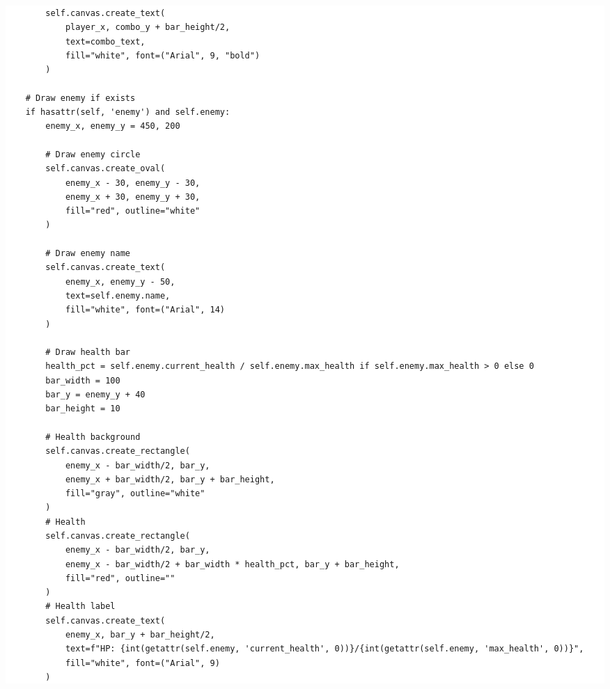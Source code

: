             self.canvas.create_text(
                player_x, combo_y + bar_height/2,
                text=combo_text,
                fill="white", font=("Arial", 9, "bold")
            )

        # Draw enemy if exists
        if hasattr(self, 'enemy') and self.enemy:
            enemy_x, enemy_y = 450, 200

            # Draw enemy circle
            self.canvas.create_oval(
                enemy_x - 30, enemy_y - 30,
                enemy_x + 30, enemy_y + 30,
                fill="red", outline="white"
            )

            # Draw enemy name
            self.canvas.create_text(
                enemy_x, enemy_y - 50,
                text=self.enemy.name,
                fill="white", font=("Arial", 14)
            )

            # Draw health bar
            health_pct = self.enemy.current_health / self.enemy.max_health if self.enemy.max_health > 0 else 0
            bar_width = 100
            bar_y = enemy_y + 40
            bar_height = 10

            # Health background
            self.canvas.create_rectangle(
                enemy_x - bar_width/2, bar_y,
                enemy_x + bar_width/2, bar_y + bar_height,
                fill="gray", outline="white"
            )
            # Health
            self.canvas.create_rectangle(
                enemy_x - bar_width/2, bar_y,
                enemy_x - bar_width/2 + bar_width * health_pct, bar_y + bar_height,
                fill="red", outline=""
            )
            # Health label
            self.canvas.create_text(
                enemy_x, bar_y + bar_height/2,
                text=f"HP: {int(getattr(self.enemy, 'current_health', 0))}/{int(getattr(self.enemy, 'max_health', 0))}",
                fill="white", font=("Arial", 9)
            )
